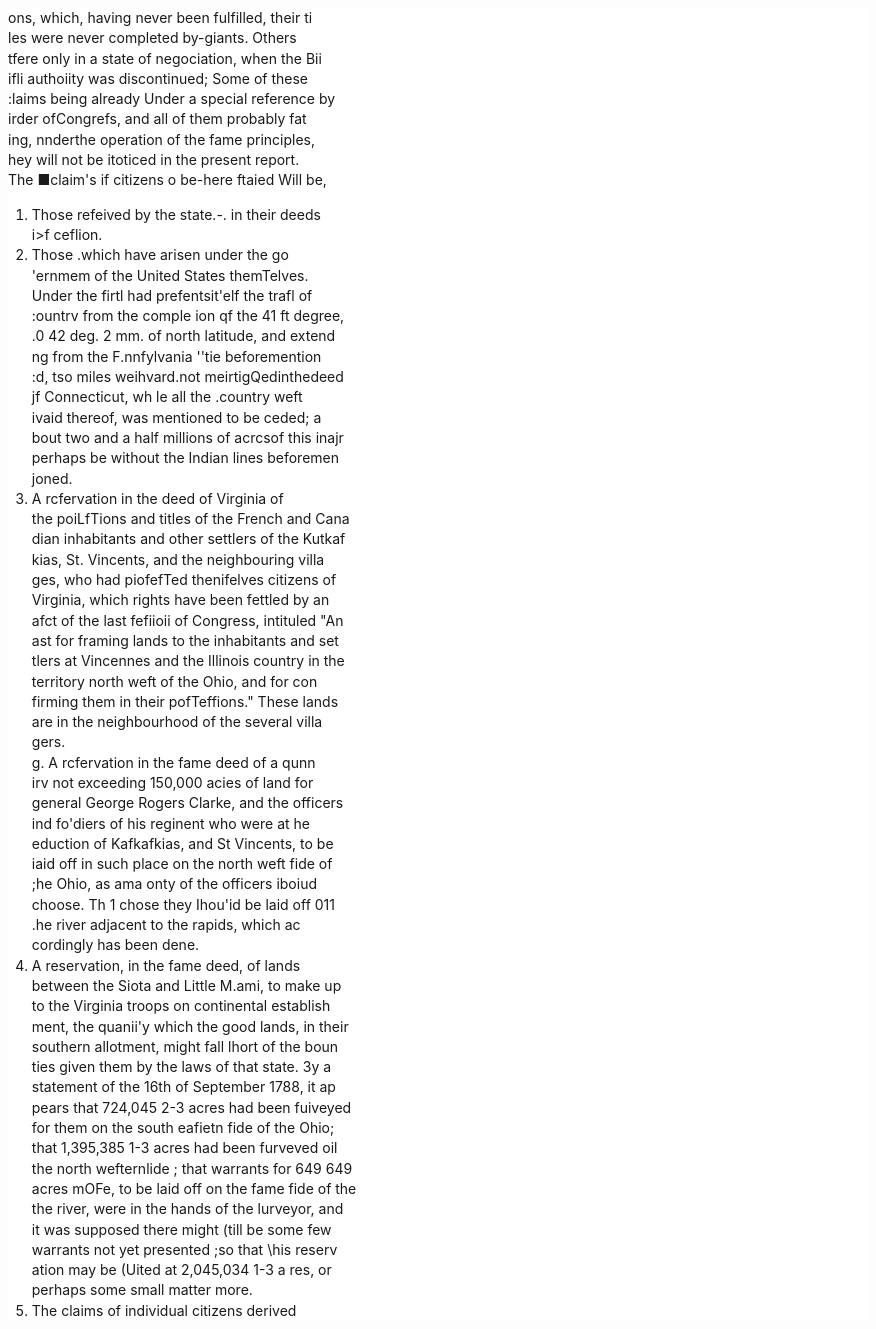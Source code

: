 ons, which, having never been fulfilled, their ti­  
les were never completed by-giants. Others  
tfere only in a state of negociation, when the Bii­  
ifli authoiity was discontinued; Some of these  
:laims being already Under a special reference by  
irder ofCongrefs, and all of them probably fat­  
ing, nnderthe operation of the fame principles,  
hey will not be itoticed in the present report.  
The ■claim&#x27;s if citizens o be-here ftaied Will be,  
1. Those refeived by the state.-. in their deeds  
i&gt;f ceflion.  
11. Those .which have arisen under the go­  
&#x27;ernmem of the United States themTelves.  
Under the firtl had prefentsit&#x27;elf the trafl of  
:ountrv from the comple ion qf the 41 ft degree,  
.0 42 deg. 2 mm. of north latitude, and extend­  
ng from the F.nnfylvania &#x27;&#x27;tie beforemention­  
:d, tso miles weihvard.not meirtigQedinthedeed  
jf Connecticut, wh le all the .country weft­  
ivaid thereof, was mentioned to be ceded; a­  
bout two and a half millions of acrcsof this inajr  
perhaps be without the Indian lines beforemen­  
joned.  
2. A rcfervation in the deed of Virginia of  
the poiLfTions and titles of the French and Cana­  
dian inhabitants and other settlers of the Kutkaf­  
kias, St. Vincents, and the neighbouring villa­  
ges, who had piofefTed thenifelves citizens of  
Virginia, which rights have been fettled by an  
afct of the last fefiioii of Congress, intituled &quot;An  
ast for framing lands to the inhabitants and set­  
tlers at Vincennes and the Illinois country in the  
territory north weft of the Ohio, and for con­  
firming them in their pofTeffions.&quot; These lands  
are in the neighbourhood of the several villa­  
gers.  
g. A rcfervation in the fame deed of a qunn­  
irv not exceeding 150,000 acies of land for  
general George Rogers Clarke, and the officers  
ind fo&#x27;diers of his reginent who were at he  
eduction of Kafkafkias, and St Vincents, to be  
iaid off in such place on the north weft fide of  
;he Ohio, as ama onty of the officers iboiud  
choose. Th 1 chose they Ihou&#x27;id be laid off 011  
.he river adjacent to the rapids, which ac­  
cordingly has been dene.  
4. A reservation, in the fame deed, of lands  
between the Siota and Little M.ami, to make up  
to the Virginia troops on continental establish­  
ment, the quanii&#x27;y which the good lands, in their  
southern allotment, might fall lhort of the boun­  
ties given them by the laws of that state. 3y a  
statement of the 16th of September 1788, it ap­  
pears that 724,045 2-3 acres had been fuiveyed  
for them on the south eafietn fide of the Ohio;  
that 1,395,385 1-3 acres had been furveved oil  
the north wefternlide ; that warrants for 649 649  
acres mOFe, to be laid off on the fame fide of the  
the river, were in the hands of the lurveyor, and  
it was supposed there might (till be some few  
warrants not yet presented ;so that \his reserv­  
ation may be (Uited at 2,045,034 1-3 a res, or  
perhaps some small matter more.  
11. The claims of individual citizens derived  